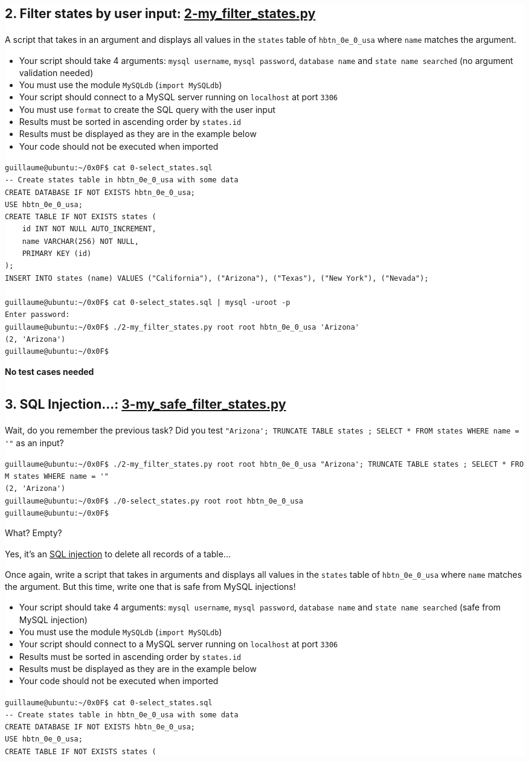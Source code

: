 ## 2. Filter states by user input: [2-my_filter_states.py](2-my_filter_states.py)
A script that takes in an argument and displays all values in the `states` table of `hbtn_0e_0_usa` where `name` matches the argument.
* Your script should take 4 arguments: `mysql username`, `mysql password`, `database name` and `state name searched` (no argument validation needed)
* You must use the module `MySQLdb` (`import MySQLdb`)
* Your script should connect to a MySQL server running on `localhost` at port `3306`
* You must use `format` to create the SQL query with the user input
* Results must be sorted in ascending order by `states.id`
* Results must be displayed as they are in the example below
* Your code should not be executed when imported
```
guillaume@ubuntu:~/0x0F$ cat 0-select_states.sql
-- Create states table in hbtn_0e_0_usa with some data
CREATE DATABASE IF NOT EXISTS hbtn_0e_0_usa;
USE hbtn_0e_0_usa;
CREATE TABLE IF NOT EXISTS states ( 
    id INT NOT NULL AUTO_INCREMENT, 
    name VARCHAR(256) NOT NULL,
    PRIMARY KEY (id)
);
INSERT INTO states (name) VALUES ("California"), ("Arizona"), ("Texas"), ("New York"), ("Nevada");

guillaume@ubuntu:~/0x0F$ cat 0-select_states.sql | mysql -uroot -p
Enter password: 
guillaume@ubuntu:~/0x0F$ ./2-my_filter_states.py root root hbtn_0e_0_usa 'Arizona'
(2, 'Arizona')
guillaume@ubuntu:~/0x0F$ 
```
**No test cases needed**

## 3. SQL Injection...: [3-my_safe_filter_states.py](3-my_safe_filter_states.py)
Wait, do you remember the previous task? Did you test `"Arizona'; TRUNCATE TABLE states ; SELECT * FROM states WHERE name = '"` as an input?
```
guillaume@ubuntu:~/0x0F$ ./2-my_filter_states.py root root hbtn_0e_0_usa "Arizona'; TRUNCATE TABLE states ; SELECT * FROM states WHERE name = '"
(2, 'Arizona')
guillaume@ubuntu:~/0x0F$ ./0-select_states.py root root hbtn_0e_0_usa
guillaume@ubuntu:~/0x0F$
```
What? Empty?

Yes, it’s an [SQL injection](https://en.wikipedia.org/wiki/SQL_injection) to delete all records of a table…

Once again, write a script that takes in arguments and displays all values in the `states` table of `hbtn_0e_0_usa` where `name` matches the argument. But this time, write one that is safe from MySQL injections!
* Your script should take 4 arguments: `mysql username`, `mysql password`, `database name` and `state name searched` (safe from MySQL injection)
* You must use the module `MySQLdb` (`import MySQLdb`)
* Your script should connect to a MySQL server running on `localhost` at port `3306`
* Results must be sorted in ascending order by `states.id`
* Results must be displayed as they are in the example below
* Your code should not be executed when imported
```
guillaume@ubuntu:~/0x0F$ cat 0-select_states.sql
-- Create states table in hbtn_0e_0_usa with some data
CREATE DATABASE IF NOT EXISTS hbtn_0e_0_usa;
USE hbtn_0e_0_usa;
CREATE TABLE IF NOT EXISTS states ( 
```
